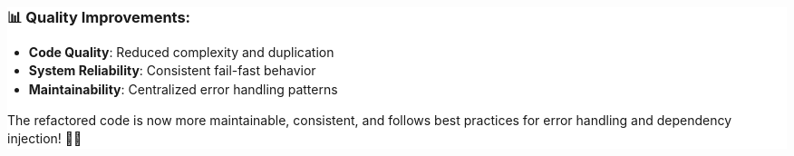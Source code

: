 ### **📊 Quality Improvements:**
- **Code Quality**: Reduced complexity and duplication
- **System Reliability**: Consistent fail-fast behavior
- **Maintainability**: Centralized error handling patterns

The refactored code is now more maintainable, consistent, and follows best practices for error handling and dependency injection! 🔧✨



